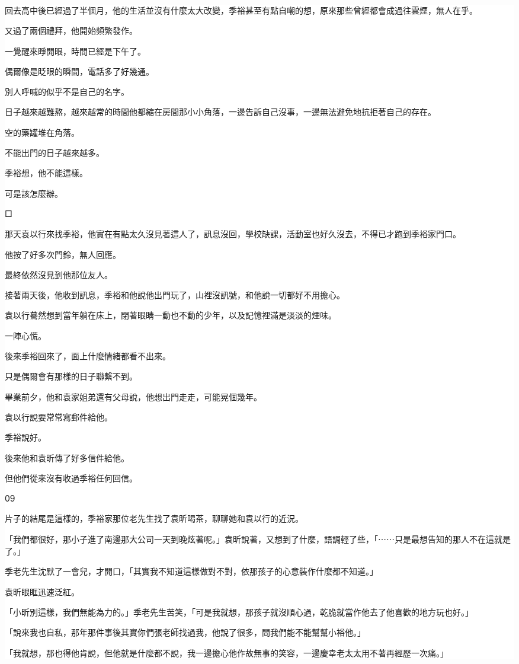 回去高中後已經過了半個月，他的生活並沒有什麼太大改變，季裕甚至有點自嘲的想，原來那些曾經都會成過往雲煙，無人在乎。

又過了兩個禮拜，他開始頻繁發作。

一覺醒來睜開眼，時間已經是下午了。

偶爾像是眨眼的瞬間，電話多了好幾通。

別人呼喊的似乎不是自己的名字。

日子越來越難熬，越來越常的時間他都縮在房間那小小角落，一邊告訴自己沒事，一邊無法避免地抗拒著自己的存在。

空的藥罐堆在角落。

不能出門的日子越來越多。

季裕想，他不能這樣。

可是該怎麼辦。

□

那天袁以行來找季裕，他實在有點太久沒見著這人了，訊息沒回，學校缺課，活動室也好久沒去，不得已才跑到季裕家門口。

他按了好多次門鈴，無人回應。

最終依然沒見到他那位友人。

接著兩天後，他收到訊息，季裕和他說他出門玩了，山裡沒訊號，和他說一切都好不用擔心。

袁以行驀然想到當年躺在床上，閉著眼睛一動也不動的少年，以及記憶裡滿是淡淡的煙味。

一陣心慌。

後來季裕回來了，面上什麼情緒都看不出來。

只是偶爾會有那樣的日子聯繫不到。

畢業前夕，他和袁家姐弟還有父母說，他想出門走走，可能晃個幾年。

袁以行說要常常寫郵件給他。

季裕說好。

後來他和袁昕傳了好多信件給他。

但他們從來沒有收過季裕任何回信。





09

片子的結尾是這樣的，季裕家那位老先生找了袁昕喝茶，聊聊她和袁以行的近況。

「我們都很好，那小子進了南邊那大公司一天到晚炫著呢。」袁昕說著，又想到了什麼，語調輕了些，「⋯⋯只是最想告知的那人不在這就是了。」

季老先生沈默了一會兒，才開口，「其實我不知道這樣做對不對，依那孩子的心意裝作什麼都不知道。」

袁昕眼眶迅速泛紅。

「小昕別這樣，我們無能為力的。」季老先生苦笑，「可是我就想，那孩子就沒順心過，乾脆就當作他去了他喜歡的地方玩也好。」

「說來我也自私，那年那件事後其實你們張老師找過我，他說了很多，問我們能不能幫幫小裕他。」

「我就想，那也得他肯說，但他就是什麼都不說，我一邊擔心他作故無事的笑容，一邊慶幸老太太用不著再經歷一次痛。」
